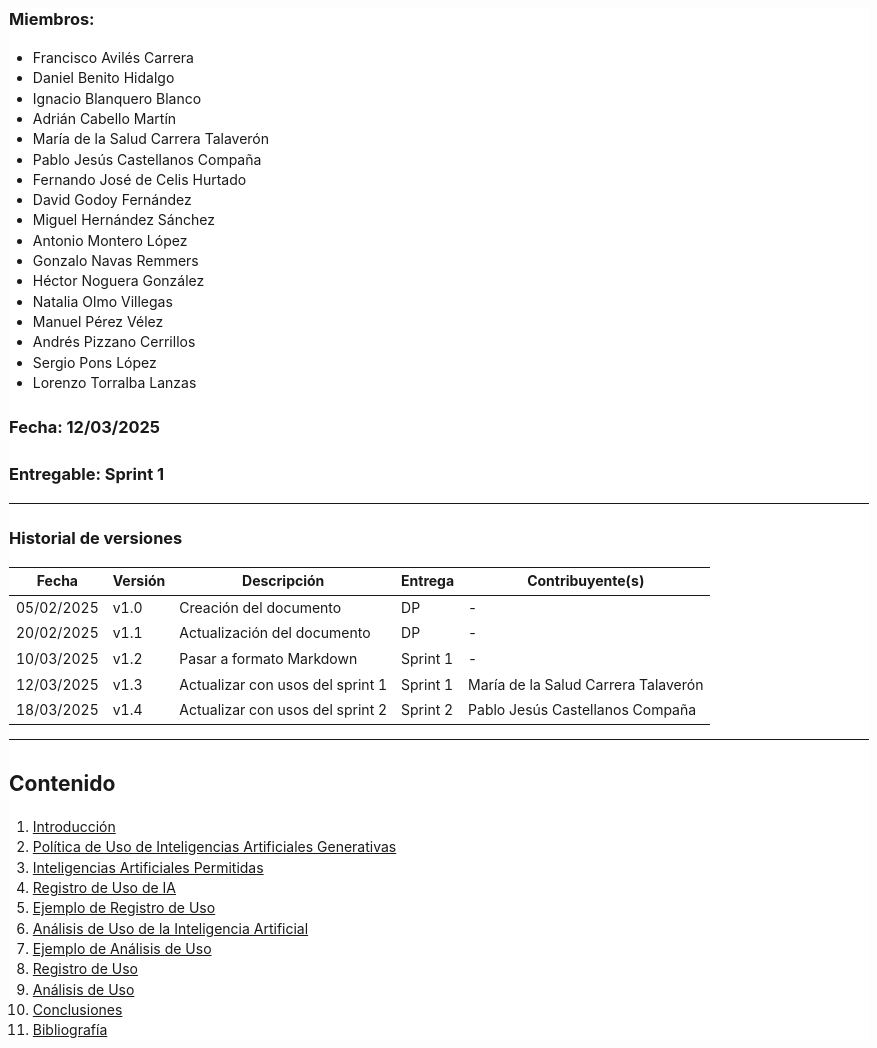 ### Miembros:
- Francisco Avilés Carrera
- Daniel Benito Hidalgo
- Ignacio Blanquero Blanco
- Adrián Cabello Martín
- María de la Salud Carrera Talaverón
- Pablo Jesús Castellanos Compaña
- Fernando José de Celis Hurtado
- David Godoy Fernández
- Miguel Hernández Sánchez
- Antonio Montero López
- Gonzalo Navas Remmers
- Héctor Noguera González
- Natalia Olmo Villegas
- Manuel Pérez Vélez
- Andrés Pizzano Cerrillos
- Sergio Pons López
- Lorenzo Torralba Lanzas

### Fecha: 12/03/2025

### Entregable: Sprint 1

---

### Historial de versiones

|**Fecha** |**Versión** |**Descripción** |**Entrega** | Contribuyente(s) |
| - | - | - | - | - |
|05/02/2025 |v1.0 |Creación del documento |DP | - |
|20/02/2025 |v1.1 |Actualización del documento |DP | - |
|10/03/2025 |v1.2 |Pasar a formato Markdown |Sprint 1 | - |
|12/03/2025 |v1.3 |Actualizar con usos del sprint 1 |Sprint 1 | María de la Salud Carrera Talaverón |
|18/03/2025 |v1.4 |Actualizar con usos del sprint 2 |Sprint 2 | Pablo Jesús Castellanos Compaña |

---

## Contenido

1. [Introducción](#intro)
2. [Política de Uso de Inteligencias Artificiales Generativas](#id1)
3. [Inteligencias Artificiales Permitidas](#id2)
4. [Registro de Uso de IA](#id3)
5. [Ejemplo de Registro de Uso](#id4)
6. [Análisis de Uso de la Inteligencia Artificial](#id5)
7. [Ejemplo de Análisis de Uso](#id6)
8. [Registro de Uso](#id7)
9. [Análisis de Uso](#id8)
10. [Conclusiones](#concl)
11. [Bibliografía](#bib)
